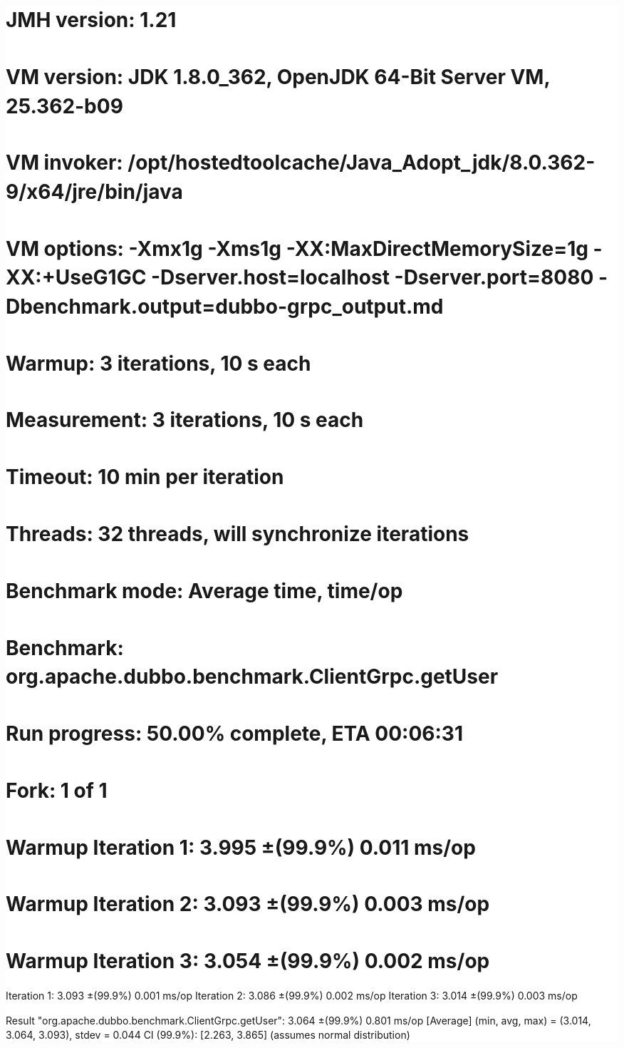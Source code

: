 
# JMH version: 1.21
# VM version: JDK 1.8.0_362, OpenJDK 64-Bit Server VM, 25.362-b09
# VM invoker: /opt/hostedtoolcache/Java_Adopt_jdk/8.0.362-9/x64/jre/bin/java
# VM options: -Xmx1g -Xms1g -XX:MaxDirectMemorySize=1g -XX:+UseG1GC -Dserver.host=localhost -Dserver.port=8080 -Dbenchmark.output=dubbo-grpc_output.md
# Warmup: 3 iterations, 10 s each
# Measurement: 3 iterations, 10 s each
# Timeout: 10 min per iteration
# Threads: 32 threads, will synchronize iterations
# Benchmark mode: Average time, time/op
# Benchmark: org.apache.dubbo.benchmark.ClientGrpc.getUser

# Run progress: 50.00% complete, ETA 00:06:31
# Fork: 1 of 1
# Warmup Iteration   1: 3.995 ±(99.9%) 0.011 ms/op
# Warmup Iteration   2: 3.093 ±(99.9%) 0.003 ms/op
# Warmup Iteration   3: 3.054 ±(99.9%) 0.002 ms/op
Iteration   1: 3.093 ±(99.9%) 0.001 ms/op
Iteration   2: 3.086 ±(99.9%) 0.002 ms/op
Iteration   3: 3.014 ±(99.9%) 0.003 ms/op


Result "org.apache.dubbo.benchmark.ClientGrpc.getUser":
  3.064 ±(99.9%) 0.801 ms/op [Average]
  (min, avg, max) = (3.014, 3.064, 3.093), stdev = 0.044
  CI (99.9%): [2.263, 3.865] (assumes normal distribution)
